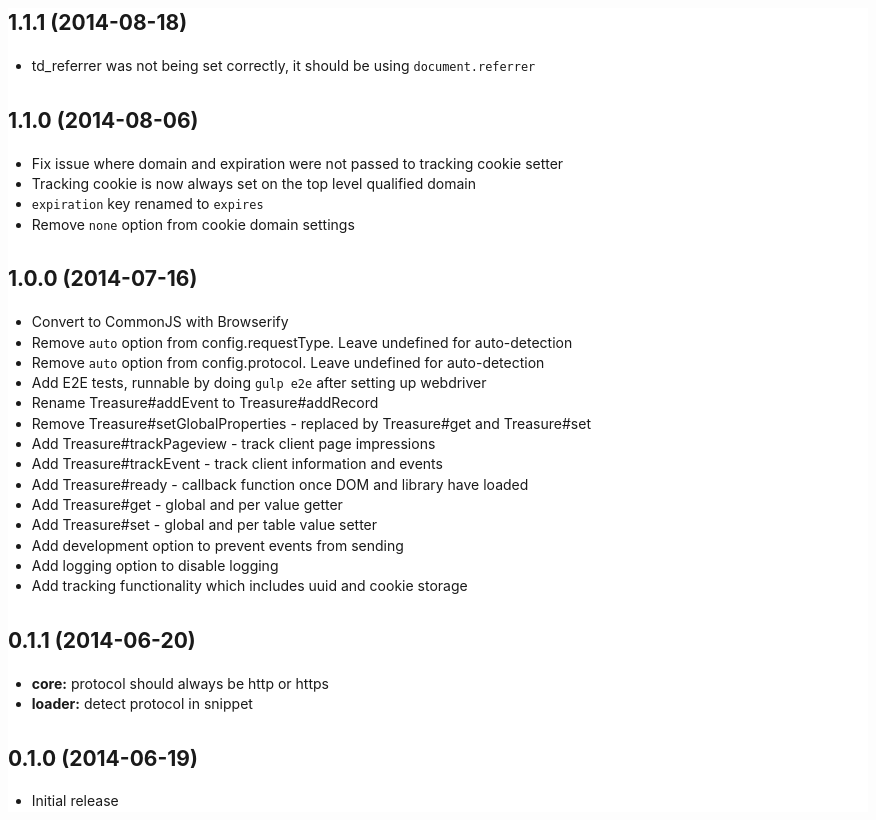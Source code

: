 ## 1.1.1 (2014-08-18)

* td_referrer was not being set correctly, it should be using `document.referrer`

## 1.1.0 (2014-08-06)

* Fix issue where domain and expiration were not passed to tracking cookie setter
* Tracking cookie is now always set on the top level qualified domain
* `expiration` key renamed to `expires`
* Remove `none` option from cookie domain settings

## 1.0.0 (2014-07-16)

* Convert to CommonJS with Browserify
* Remove `auto` option from config.requestType. Leave undefined for auto-detection
* Remove `auto` option from config.protocol. Leave undefined for auto-detection
* Add E2E tests, runnable by doing `gulp e2e` after setting up webdriver
* Rename Treasure#addEvent to Treasure#addRecord
* Remove Treasure#setGlobalProperties - replaced by Treasure#get and Treasure#set
* Add Treasure#trackPageview - track client page impressions
* Add Treasure#trackEvent - track client information and events
* Add Treasure#ready - callback function once DOM and library have loaded
* Add Treasure#get - global and per value getter
* Add Treasure#set - global and per table value setter
* Add development option to prevent events from sending
* Add logging option to disable logging
* Add tracking functionality which includes uuid and cookie storage

## 0.1.1 (2014-06-20)

* **core:** protocol should always be http or https
* **loader:** detect protocol in snippet

## 0.1.0 (2014-06-19)

* Initial release
